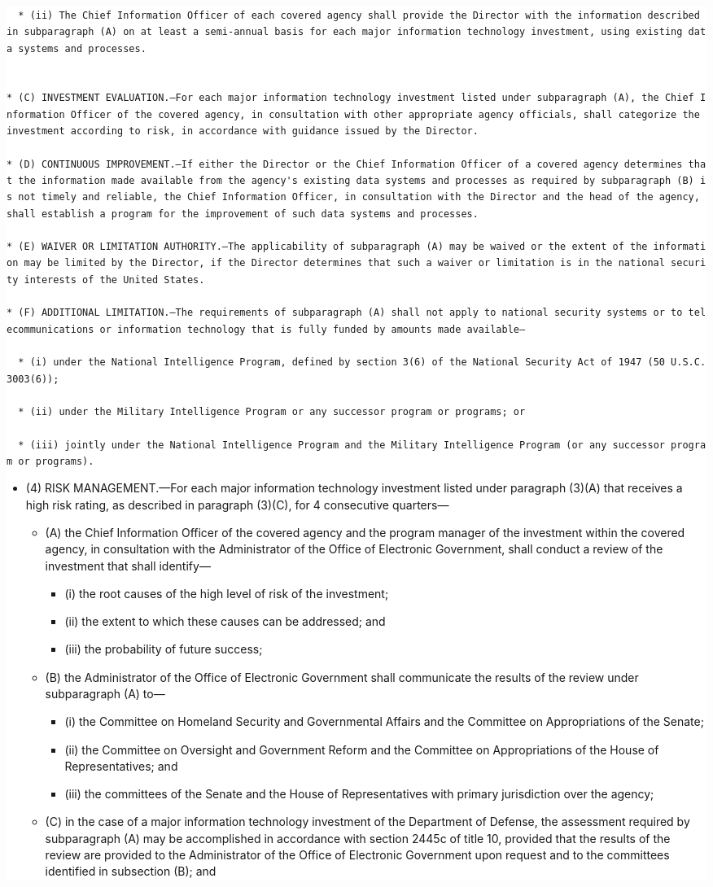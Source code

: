       * (ii) The Chief Information Officer of each covered agency shall provide the Director with the information described in subparagraph (A) on at least a semi-annual basis for each major information technology investment, using existing data systems and processes.


    * (C) INVESTMENT EVALUATION.—For each major information technology investment listed under subparagraph (A), the Chief Information Officer of the covered agency, in consultation with other appropriate agency officials, shall categorize the investment according to risk, in accordance with guidance issued by the Director.

    * (D) CONTINUOUS IMPROVEMENT.—If either the Director or the Chief Information Officer of a covered agency determines that the information made available from the agency's existing data systems and processes as required by subparagraph (B) is not timely and reliable, the Chief Information Officer, in consultation with the Director and the head of the agency, shall establish a program for the improvement of such data systems and processes.

    * (E) WAIVER OR LIMITATION AUTHORITY.—The applicability of subparagraph (A) may be waived or the extent of the information may be limited by the Director, if the Director determines that such a waiver or limitation is in the national security interests of the United States.

    * (F) ADDITIONAL LIMITATION.—The requirements of subparagraph (A) shall not apply to national security systems or to telecommunications or information technology that is fully funded by amounts made available—

      * (i) under the National Intelligence Program, defined by section 3(6) of the National Security Act of 1947 (50 U.S.C. 3003(6));

      * (ii) under the Military Intelligence Program or any successor program or programs; or

      * (iii) jointly under the National Intelligence Program and the Military Intelligence Program (or any successor program or programs).


  * (4) RISK MANAGEMENT.—For each major information technology investment listed under paragraph (3)(A) that receives a high risk rating, as described in paragraph (3)(C), for 4 consecutive quarters—

    * (A) the Chief Information Officer of the covered agency and the program manager of the investment within the covered agency, in consultation with the Administrator of the Office of Electronic Government, shall conduct a review of the investment that shall identify—

      * (i) the root causes of the high level of risk of the investment;

      * (ii) the extent to which these causes can be addressed; and

      * (iii) the probability of future success;


    * (B) the Administrator of the Office of Electronic Government shall communicate the results of the review under subparagraph (A) to—

      * (i) the Committee on Homeland Security and Governmental Affairs and the Committee on Appropriations of the Senate;

      * (ii) the Committee on Oversight and Government Reform and the Committee on Appropriations of the House of Representatives; and

      * (iii) the committees of the Senate and the House of Representatives with primary jurisdiction over the agency;


    * (C) in the case of a major information technology investment of the Department of Defense, the assessment required by subparagraph (A) may be accomplished in accordance with section 2445c of title 10, provided that the results of the review are provided to the Administrator of the Office of Electronic Government upon request and to the committees identified in subsection (B); and
